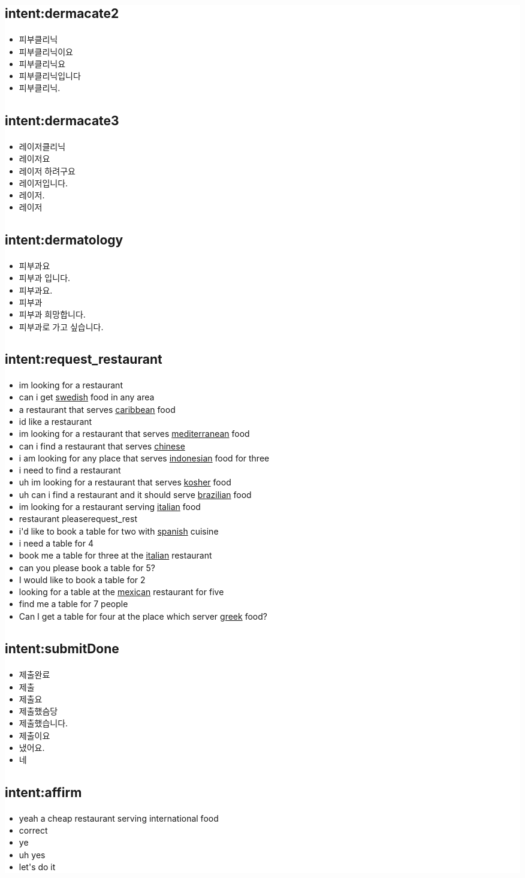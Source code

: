 ## intent:dermacate2
- 피부클리닉
- 피부클리닉이요
- 피부클리닉요
- 피부클리닉입니다
- 피부클리닉. 
## intent:dermacate3
- 레이저클리닉
- 레이저요
- 레이저 하려구요
- 레이저입니다.
- 레이저.
- 레이저
## intent:dermatology
- 피부과요
- 피부과 입니다.
- 피부과요.
- 피부과
- 피부과 희망합니다.
- 피부과로 가고 싶습니다.
## intent:request_restaurant
- im looking for a restaurant
- can i get [swedish](cuisine) food in any area
- a restaurant that serves [caribbean](cuisine) food
- id like a restaurant
- im looking for a restaurant that serves [mediterranean](cuisine) food
- can i find a restaurant that serves [chinese](cuisine)
- i am looking for any place that serves [indonesian](cuisine) food for three
- i need to find a restaurant
- uh im looking for a restaurant that serves [kosher](cuisine) food
- uh can i find a restaurant and it should serve [brazilian](cuisine) food
- im looking for a restaurant serving [italian](cuisine) food
- restaurant pleaserequest_rest
- i'd like to book a table for two with [spanish](cuisine) cuisine
- i need a table for 4
- book me a table for three at the [italian](cuisine) restaurant
- can you please book a table for 5?
- I would like to book a table for 2
- looking for a table at the [mexican](cuisine) restaurant for five
- find me a table for 7 people
- Can I get a table for four at the place which server [greek](cuisine) food?

## intent:submitDone
- 제출완료
- 제출
- 제출요
- 제출했슴당
- 제출했습니다.
- 제출이요
- 냈어요.
- 네
## intent:affirm
- yeah a cheap restaurant serving international food
- correct
- ye
- uh yes
- let's do it